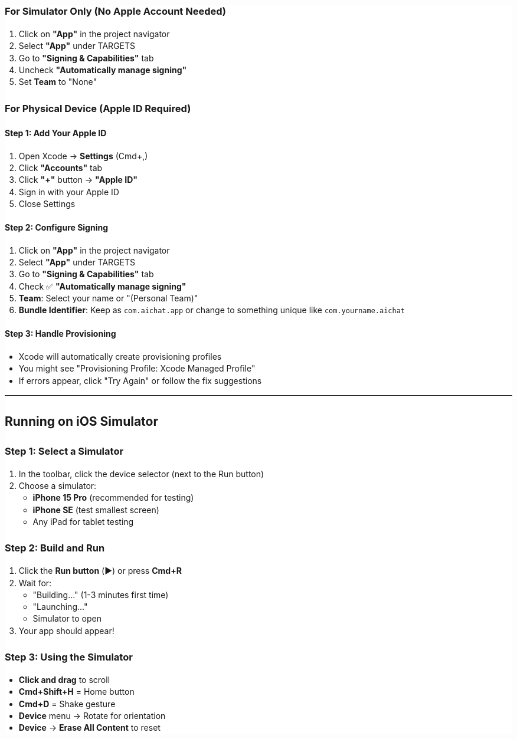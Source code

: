 ### For Simulator Only (No Apple Account Needed)
1. Click on **"App"** in the project navigator
2. Select **"App"** under TARGETS
3. Go to **"Signing & Capabilities"** tab
4. Uncheck **"Automatically manage signing"**
5. Set **Team** to "None"

### For Physical Device (Apple ID Required)

#### Step 1: Add Your Apple ID
1. Open Xcode → **Settings** (Cmd+,)
2. Click **"Accounts"** tab
3. Click **"+"** button → **"Apple ID"**
4. Sign in with your Apple ID
5. Close Settings

#### Step 2: Configure Signing
1. Click on **"App"** in the project navigator
2. Select **"App"** under TARGETS
3. Go to **"Signing & Capabilities"** tab
4. Check ✅ **"Automatically manage signing"**
5. **Team**: Select your name or "(Personal Team)"
6. **Bundle Identifier**: Keep as `com.aichat.app` or change to something unique like `com.yourname.aichat`

#### Step 3: Handle Provisioning
- Xcode will automatically create provisioning profiles
- You might see "Provisioning Profile: Xcode Managed Profile"
- If errors appear, click "Try Again" or follow the fix suggestions

---

## Running on iOS Simulator

### Step 1: Select a Simulator
1. In the toolbar, click the device selector (next to the Run button)
2. Choose a simulator:
   - **iPhone 15 Pro** (recommended for testing)
   - **iPhone SE** (test smallest screen)
   - Any iPad for tablet testing

### Step 2: Build and Run
1. Click the **Run button** (▶️) or press **Cmd+R**
2. Wait for:
   - "Building..." (1-3 minutes first time)
   - "Launching..." 
   - Simulator to open
3. Your app should appear!

### Step 3: Using the Simulator
- **Click and drag** to scroll
- **Cmd+Shift+H** = Home button
- **Cmd+D** = Shake gesture
- **Device** menu → Rotate for orientation
- **Device** → **Erase All Content** to reset
